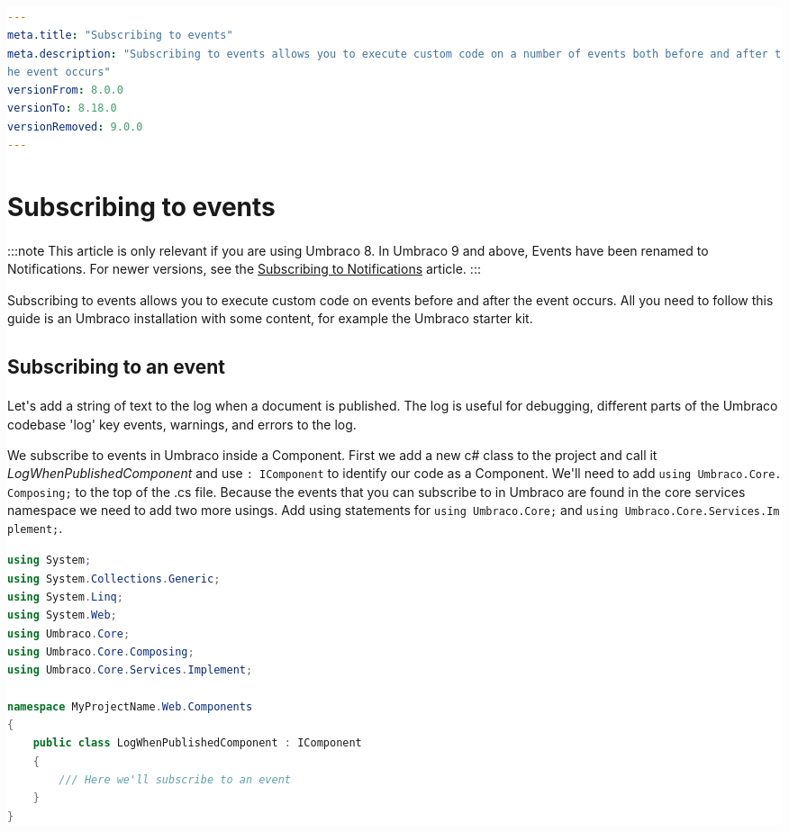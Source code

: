 ```yaml
---
meta.title: "Subscribing to events"
meta.description: "Subscribing to events allows you to execute custom code on a number of events both before and after the event occurs"
versionFrom: 8.0.0
versionTo: 8.18.0
versionRemoved: 9.0.0
---
```


# Subscribing to events

:::note
This article is only relevant if you are using Umbraco 8. In Umbraco 9 and above, Events have been renamed to Notifications. For newer versions, see the [Subscribing to Notifications](../Subscribing-To-Notifications/index.md) article.
:::

Subscribing to events allows you to execute custom code on events before and after the event occurs. All you need to follow this guide is an Umbraco installation with some content, for example the Umbraco starter kit.

## Subscribing to an event

Let's add a string of text to the log when a document is published. The log is useful for debugging, different parts of the Umbraco codebase 'log' key events, warnings, and errors to the log.

We subscribe to events in Umbraco inside a Component. First we add a new c# class to the project and call it *LogWhenPublishedComponent* and use `: IComponent` to identify our code as a Component. We'll need to add `using Umbraco.Core.Composing;` to the top of the .cs file. Because the events that you can subscribe to in Umbraco are found in the core services namespace we need to add two more usings. Add using statements for `using Umbraco.Core;` and `using Umbraco.Core.Services.Implement;`.

```csharp
using System;
using System.Collections.Generic;
using System.Linq;
using System.Web;
using Umbraco.Core;
using Umbraco.Core.Composing;
using Umbraco.Core.Services.Implement;

namespace MyProjectName.Web.Components
{
    public class LogWhenPublishedComponent : IComponent
    {
        /// Here we'll subscribe to an event
    }
}
```
